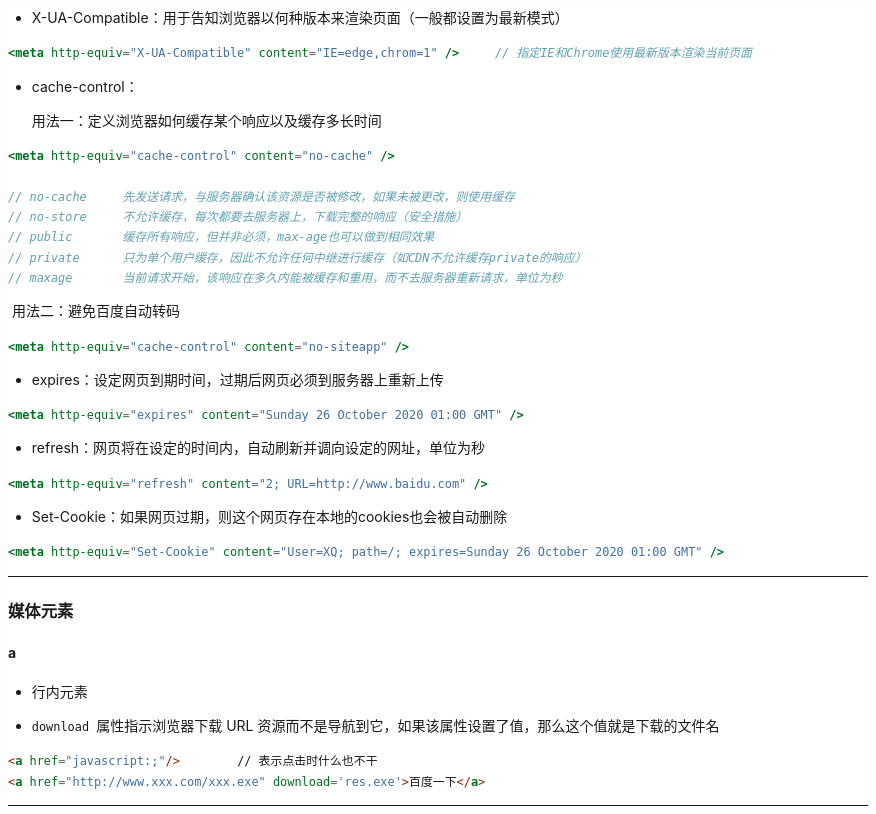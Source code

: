 - X-UA-Compatible：用于告知浏览器以何种版本来渲染页面（一般都设置为最新模式）

```jsx
<meta http-equiv="X-UA-Compatible" content="IE=edge,chrom=1" />		// 指定IE和Chrome使用最新版本渲染当前页面
```

- cache-control：

  用法一：定义浏览器如何缓存某个响应以及缓存多长时间

```jsx
<meta http-equiv="cache-control" content="no-cache" />

// no-cache		先发送请求，与服务器确认该资源是否被修改，如果未被更改，则使用缓存
// no-store		不允许缓存，每次都要去服务器上，下载完整的响应（安全措施）
// public		缓存所有响应，但并非必须，max-age也可以做到相同效果
// private		只为单个用户缓存，因此不允许任何中继进行缓存（如CDN不允许缓存private的响应）
// maxage		当前请求开始，该响应在多久内能被缓存和重用，而不去服务器重新请求，单位为秒
```

​		用法二：避免百度自动转码

```jsx
<meta http-equiv="cache-control" content="no-siteapp" />
```

- expires：设定网页到期时间，过期后网页必须到服务器上重新上传

```jsx
<meta http-equiv="expires" content="Sunday 26 October 2020 01:00 GMT" />
```

- refresh：网页将在设定的时间内，自动刷新并调向设定的网址，单位为秒

```jsx
<meta http-equiv="refresh" content="2; URL=http://www.baidu.com" />
```

- Set-Cookie：如果网页过期，则这个网页存在本地的cookies也会被自动删除

```jsx
<meta http-equiv="Set-Cookie" content="User=XQ; path=/; expires=Sunday 26 October 2020 01:00 GMT" />
```



---

### 媒体元素

#### a

- 行内元素

- `download `属性指示浏览器下载 URL 资源而不是导航到它，如果该属性设置了值，那么这个值就是下载的文件名

```html
<a href="javascript:;"/>		// 表示点击时什么也不干
<a href="http://www.xxx.com/xxx.exe" download='res.exe'>百度一下</a>
```

---